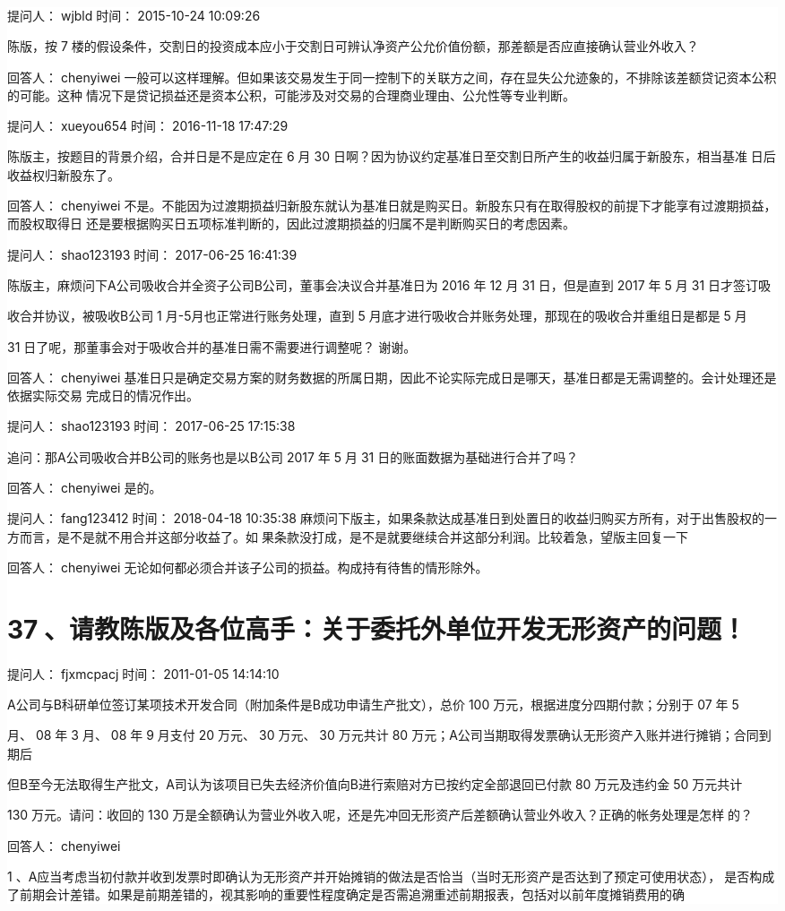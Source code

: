 提问人： wjbld 时间： 2015-10-24 10:09:26

陈版，按 7 楼的假设条件，交割日的投资成本应小于交割日可辨认净资产公允价值份额，那差额是否应直接确认营业外收入？

回答人： chenyiwei
一般可以这样理解。但如果该交易发生于同一控制下的关联方之间，存在显失公允迹象的，不排除该差额贷记资本公积的可能。这种
情况下是贷记损益还是资本公积，可能涉及对交易的合理商业理由、公允性等专业判断。

提问人： xueyou654 时间： 2016-11-18 17:47:29

陈版主，按题目的背景介绍，合并日是不是应定在 6 月 30 日啊？因为协议约定基准日至交割日所产生的收益归属于新股东，相当基准
日后收益权归新股东了。

回答人： chenyiwei
不是。不能因为过渡期损益归新股东就认为基准日就是购买日。新股东只有在取得股权的前提下才能享有过渡期损益，而股权取得日
还是要根据购买日五项标准判断的，因此过渡期损益的归属不是判断购买日的考虑因素。

提问人： shao123193 时间： 2017-06-25 16:41:39

陈版主，麻烦问下A公司吸收合并全资子公司B公司，董事会决议合并基准日为 2016 年 12 月 31 日，但是直到 2017 年 5 月 31 日才签订吸

收合并协议，被吸收B公司 1 月-5月也正常进行账务处理，直到 5 月底才进行吸收合并账务处理，那现在的吸收合并重组日是都是 5 月

31 日了呢，那董事会对于吸收合并的基准日需不需要进行调整呢？ 谢谢。

回答人： chenyiwei
基准日只是确定交易方案的财务数据的所属日期，因此不论实际完成日是哪天，基准日都是无需调整的。会计处理还是依据实际交易
完成日的情况作出。

提问人： shao123193 时间： 2017-06-25 17:15:38

追问：那A公司吸收合并B公司的账务也是以B公司 2017 年 5 月 31 日的账面数据为基础进行合并了吗？

回答人： chenyiwei
是的。

提问人： fang123412 时间： 2018-04-18 10:35:38
麻烦问下版主，如果条款达成基准日到处置日的收益归购买方所有，对于出售股权的一方而言，是不是就不用合并这部分收益了。如
果条款没打成，是不是就要继续合并这部分利润。比较着急，望版主回复一下


回答人： chenyiwei
无论如何都必须合并该子公司的损益。构成持有待售的情形除外。

# 37 、请教陈版及各位高手：关于委托外单位开发无形资产的问题！

提问人： fjxmcpacj 时间： 2011-01-05 14:14:10

A公司与B科研单位签订某项技术开发合同（附加条件是B成功申请生产批文），总价 100 万元，根据进度分四期付款；分别于 07 年 5

月、 08 年 3 月、 08 年 9 月支付 20 万元、 30 万元、 30 万元共计 80 万元；A公司当期取得发票确认无形资产入账并进行摊销；合同到期后

但B至今无法取得生产批文，A司认为该项目已失去经济价值向B进行索赔对方已按约定全部退回已付款 80 万元及违约金 50 万元共计

130 万元。请问：收回的 130 万是全额确认为营业外收入呢，还是先冲回无形资产后差额确认营业外收入？正确的帐务处理是怎样
的？

回答人： chenyiwei

1 、A应当考虑当初付款并收到发票时即确认为无形资产并开始摊销的做法是否恰当（当时无形资产是否达到了预定可使用状态），
是否构成了前期会计差错。如果是前期差错的，视其影响的重要性程度确定是否需追溯重述前期报表，包括对以前年度摊销费用的确
